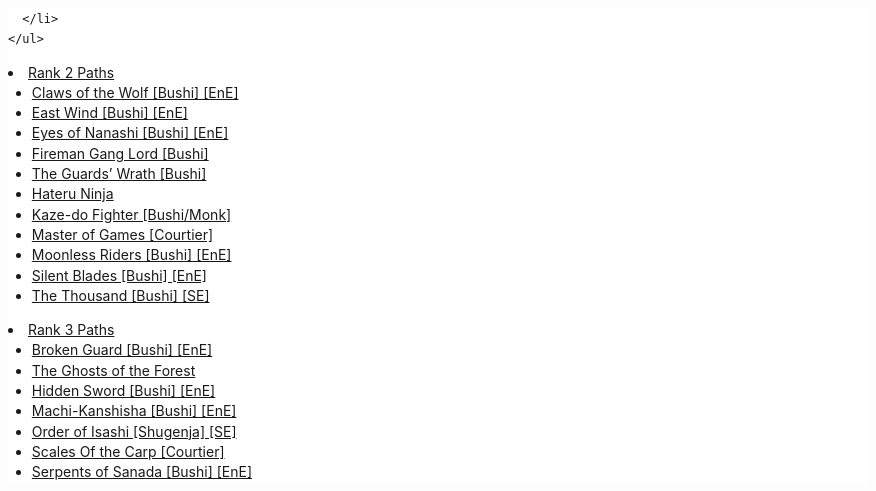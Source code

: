       </li>
    </ul>
  </li>
  <li>
    <a href="/l5r/scronin#toc19">Rank 2 Paths</a>
    <ul>
      <li>
        <a href="/l5r/scronin#toc20">Claws of the Wolf [Bushi] [EnE]</a>
      </li>
      <li>
        <a href="/l5r/scronin#toc21">East Wind [Bushi] [EnE]</a>
      </li>
      <li>
        <a href="/l5r/scronin#toc22">Eyes of Nanashi [Bushi] [EnE]</a>
      </li>
      <li>
        <a href="/l5r/scronin#toc23">Fireman Gang Lord [Bushi]</a>
      </li>
      <li>
        <a href="/l5r/scronin#toc24">The Guards’ Wrath [Bushi]</a>
      </li>
      <li>
        <a href="/l5r/scronin#toc25">Hateru Ninja</a>
      </li>
      <li>
        <a href="/l5r/scronin#toc26">Kaze-do Fighter [Bushi/Monk]</a>
      </li>
      <li>
        <a href="/l5r/scronin#toc27">Master of Games [Courtier]</a>
      </li>
      <li>
        <a href="/l5r/scronin#toc28">Moonless Riders [Bushi] [EnE]</a>
      </li>
      <li>
        <a href="/l5r/scronin#toc29">Silent Blades [Bushi] [EnE]</a>
      </li>
      <li>
        <a href="/l5r/scronin#toc30">The Thousand [Bushi] [SE]</a>
      </li>
    </ul>
  </li>
  <li>
    <a href="/l5r/scronin#toc31">Rank 3 Paths</a>
    <ul>
      <li>
        <a href="/l5r/scronin#toc32">Broken Guard [Bushi] [EnE]</a>
      </li>
      <li>
        <a href="/l5r/scronin#toc33">The Ghosts of the Forest</a>
      </li>
      <li>
        <a href="/l5r/scronin#toc34">Hidden Sword [Bushi] [EnE]</a>
      </li>
      <li>
        <a href="/l5r/scronin#toc35">Machi-Kanshisha [Bushi] [EnE]</a>
      </li>
      <li>
        <a href="/l5r/scronin#toc36">Order of Isashi [Shugenja] [SE]</a>
      </li>
      <li>
        <a href="/l5r/scronin#toc37">Scales Of the Carp [Courtier]</a>
      </li>
      <li>
        <a href="/l5r/scronin#toc38">Serpents of Sanada [Bushi] [EnE]</a>